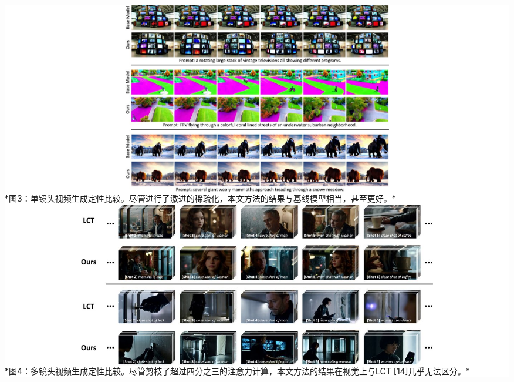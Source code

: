 <img src="/images/2508.21058v1/x3.jpg" alt="单镜头定性比较" style="width:85%; max-width:450px; margin:auto; display:block;">
*图3：单镜头视频生成定性比较。尽管进行了激进的稀疏化，本文方法的结果与基线模型相当，甚至更好。*

<img src="/images/2508.21058v1/x4.jpg" alt="多镜头定性比较" style="width:85%; max-width:600px; margin:auto; display:block;">
*图4：多镜头视频生成定性比较。尽管剪枝了超过四分之三的注意力计算，本文方法的结果在视觉上与LCT [14]几乎无法区分。*

